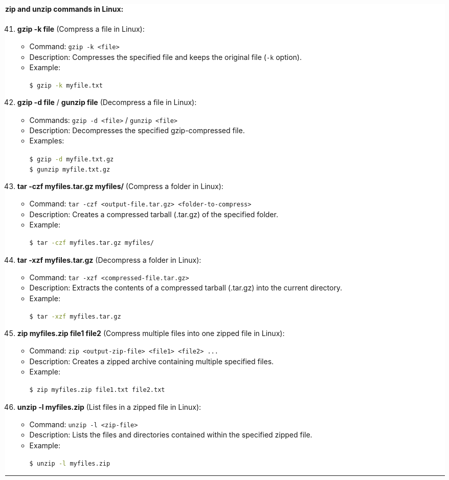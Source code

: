
####  zip and unzip commands in Linux:

41. **gzip -k file** (Compress a file in Linux):
    - Command: `gzip -k <file>`
    - Description: Compresses the specified file and keeps the original file (`-k` option).
    - Example:
      ```bash
      $ gzip -k myfile.txt
      ```

42. **gzip -d file** / **gunzip file** (Decompress a file in Linux):
    - Commands: `gzip -d <file>` / `gunzip <file>`
    - Description: Decompresses the specified gzip-compressed file.
    - Examples:
      ```bash
      $ gzip -d myfile.txt.gz
      $ gunzip myfile.txt.gz
      ```

43. **tar -czf myfiles.tar.gz myfiles/** (Compress a folder in Linux):
    - Command: `tar -czf <output-file.tar.gz> <folder-to-compress>`
    - Description: Creates a compressed tarball (.tar.gz) of the specified folder.
    - Example:
      ```bash
      $ tar -czf myfiles.tar.gz myfiles/
      ```

44. **tar -xzf myfiles.tar.gz** (Decompress a folder in Linux):
    - Command: `tar -xzf <compressed-file.tar.gz>`
    - Description: Extracts the contents of a compressed tarball (.tar.gz) into the current directory.
    - Example:
      ```bash
      $ tar -xzf myfiles.tar.gz
      ```

45. **zip myfiles.zip file1 file2** (Compress multiple files into one zipped file in Linux):
    - Command: `zip <output-zip-file> <file1> <file2> ...`
    - Description: Creates a zipped archive containing multiple specified files.
    - Example:
      ```bash
      $ zip myfiles.zip file1.txt file2.txt
      ```

46. **unzip -l myfiles.zip** (List files in a zipped file in Linux):
    - Command: `unzip -l <zip-file>`
    - Description: Lists the files and directories contained within the specified zipped file.
    - Example:
      ```bash
      $ unzip -l myfiles.zip
      ```

---
